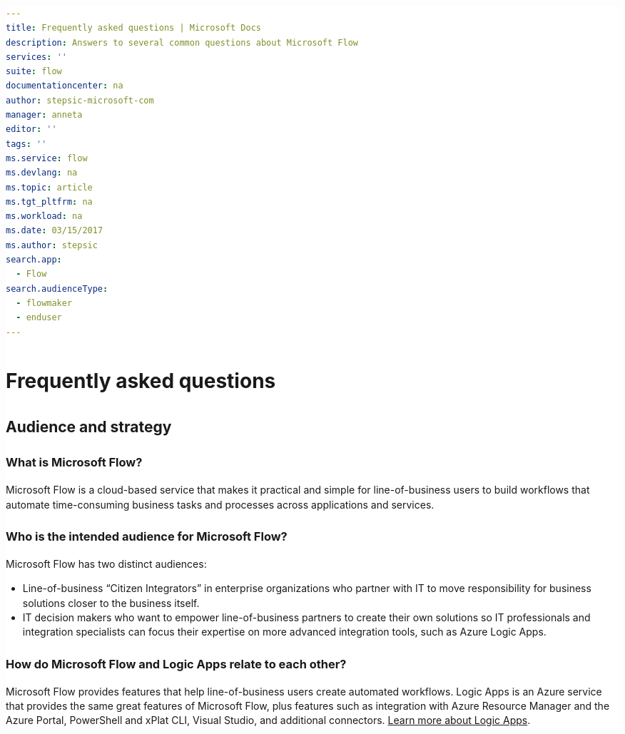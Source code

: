 ```yaml
---
title: Frequently asked questions | Microsoft Docs
description: Answers to several common questions about Microsoft Flow
services: ''
suite: flow
documentationcenter: na
author: stepsic-microsoft-com
manager: anneta
editor: ''
tags: ''
ms.service: flow
ms.devlang: na
ms.topic: article
ms.tgt_pltfrm: na
ms.workload: na
ms.date: 03/15/2017
ms.author: stepsic
search.app: 
  - Flow
search.audienceType: 
  - flowmaker
  - enduser
---
```

# Frequently asked questions
## Audience and strategy
### What is Microsoft Flow?
Microsoft Flow is a cloud-based service that makes it practical and simple for line-of-business users to build workflows that automate time-consuming business tasks and processes across applications and services.

### Who is the intended audience for Microsoft Flow?
Microsoft Flow has two distinct audiences:

* Line-of-business “Citizen Integrators” in enterprise organizations who partner with IT to move responsibility for business solutions closer to the business itself.
* IT decision makers who want to empower line-of-business partners to create their own solutions so IT professionals and integration specialists can focus their expertise on more advanced integration tools, such as Azure Logic Apps.

### How do Microsoft Flow and Logic Apps relate to each other?
Microsoft Flow provides features that help line-of-business users create automated workflows. Logic Apps is an Azure service that provides the same great features of Microsoft Flow, plus features such as integration with Azure Resource Manager and the Azure Portal, PowerShell and xPlat CLI, Visual Studio, and additional connectors. [Learn more about Logic Apps](https://azure.microsoft.com/services/app-service/logic/).
